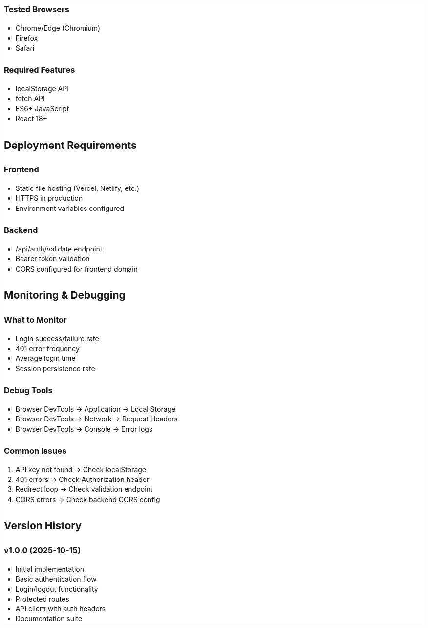 ### Tested Browsers
- Chrome/Edge (Chromium)
- Firefox
- Safari

### Required Features
- localStorage API
- fetch API
- ES6+ JavaScript
- React 18+

## Deployment Requirements

### Frontend
- Static file hosting (Vercel, Netlify, etc.)
- HTTPS in production
- Environment variables configured

### Backend
- /api/auth/validate endpoint
- Bearer token validation
- CORS configured for frontend domain

## Monitoring & Debugging

### What to Monitor
- Login success/failure rate
- 401 error frequency
- Average login time
- Session persistence rate

### Debug Tools
- Browser DevTools → Application → Local Storage
- Browser DevTools → Network → Request Headers
- Browser DevTools → Console → Error logs

### Common Issues
1. API key not found → Check localStorage
2. 401 errors → Check Authorization header
3. Redirect loop → Check validation endpoint
4. CORS errors → Check backend CORS config

## Version History

### v1.0.0 (2025-10-15)
- Initial implementation
- Basic authentication flow
- Login/logout functionality
- Protected routes
- API client with auth headers
- Documentation suite
